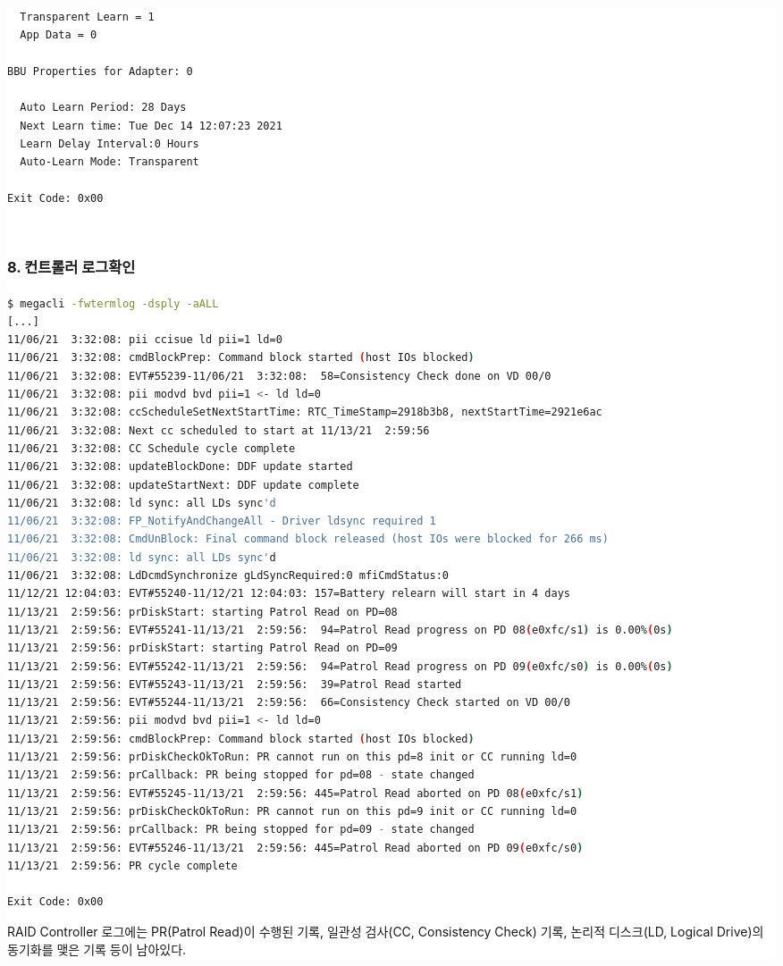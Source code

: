 ```bash
  Transparent Learn = 1
  App Data = 0

BBU Properties for Adapter: 0

  Auto Learn Period: 28 Days
  Next Learn time: Tue Dec 14 12:07:23 2021
  Learn Delay Interval:0 Hours
  Auto-Learn Mode: Transparent

Exit Code: 0x00
```
<br>




### 8. 컨트롤러 로그확인
```bash
$ megacli -fwtermlog -dsply -aALL
[...]
11/06/21  3:32:08: pii ccisue ld pii=1 ld=0
11/06/21  3:32:08: cmdBlockPrep: Command block started (host IOs blocked)
11/06/21  3:32:08: EVT#55239-11/06/21  3:32:08:  58=Consistency Check done on VD 00/0
11/06/21  3:32:08: pii modvd bvd pii=1 <- ld ld=0
11/06/21  3:32:08: ccScheduleSetNextStartTime: RTC_TimeStamp=2918b3b8, nextStartTime=2921e6ac
11/06/21  3:32:08: Next cc scheduled to start at 11/13/21  2:59:56
11/06/21  3:32:08: CC Schedule cycle complete
11/06/21  3:32:08: updateBlockDone: DDF update started
11/06/21  3:32:08: updateStartNext: DDF update complete
11/06/21  3:32:08: ld sync: all LDs sync'd
11/06/21  3:32:08: FP_NotifyAndChangeAll - Driver ldsync required 1
11/06/21  3:32:08: CmdUnBlock: Final command block released (host IOs were blocked for 266 ms)
11/06/21  3:32:08: ld sync: all LDs sync'd
11/06/21  3:32:08: LdDcmdSynchronize gLdSyncRequired:0 mfiCmdStatus:0 
11/12/21 12:04:03: EVT#55240-11/12/21 12:04:03: 157=Battery relearn will start in 4 days
11/13/21  2:59:56: prDiskStart: starting Patrol Read on PD=08
11/13/21  2:59:56: EVT#55241-11/13/21  2:59:56:  94=Patrol Read progress on PD 08(e0xfc/s1) is 0.00%(0s)
11/13/21  2:59:56: prDiskStart: starting Patrol Read on PD=09
11/13/21  2:59:56: EVT#55242-11/13/21  2:59:56:  94=Patrol Read progress on PD 09(e0xfc/s0) is 0.00%(0s)
11/13/21  2:59:56: EVT#55243-11/13/21  2:59:56:  39=Patrol Read started
11/13/21  2:59:56: EVT#55244-11/13/21  2:59:56:  66=Consistency Check started on VD 00/0
11/13/21  2:59:56: pii modvd bvd pii=1 <- ld ld=0
11/13/21  2:59:56: cmdBlockPrep: Command block started (host IOs blocked)
11/13/21  2:59:56: prDiskCheckOkToRun: PR cannot run on this pd=8 init or CC running ld=0
11/13/21  2:59:56: prCallback: PR being stopped for pd=08 - state changed
11/13/21  2:59:56: EVT#55245-11/13/21  2:59:56: 445=Patrol Read aborted on PD 08(e0xfc/s1)
11/13/21  2:59:56: prDiskCheckOkToRun: PR cannot run on this pd=9 init or CC running ld=0
11/13/21  2:59:56: prCallback: PR being stopped for pd=09 - state changed
11/13/21  2:59:56: EVT#55246-11/13/21  2:59:56: 445=Patrol Read aborted on PD 09(e0xfc/s0)
11/13/21  2:59:56: PR cycle complete

Exit Code: 0x00
```
RAID Controller 로그에는 PR(Patrol Read)이 수행된 기록, 일관성 검사(CC, Consistency Check) 기록, 논리적 디스크(LD, Logical Drive)의 동기화를 맺은 기록 등이 남아있다.  
